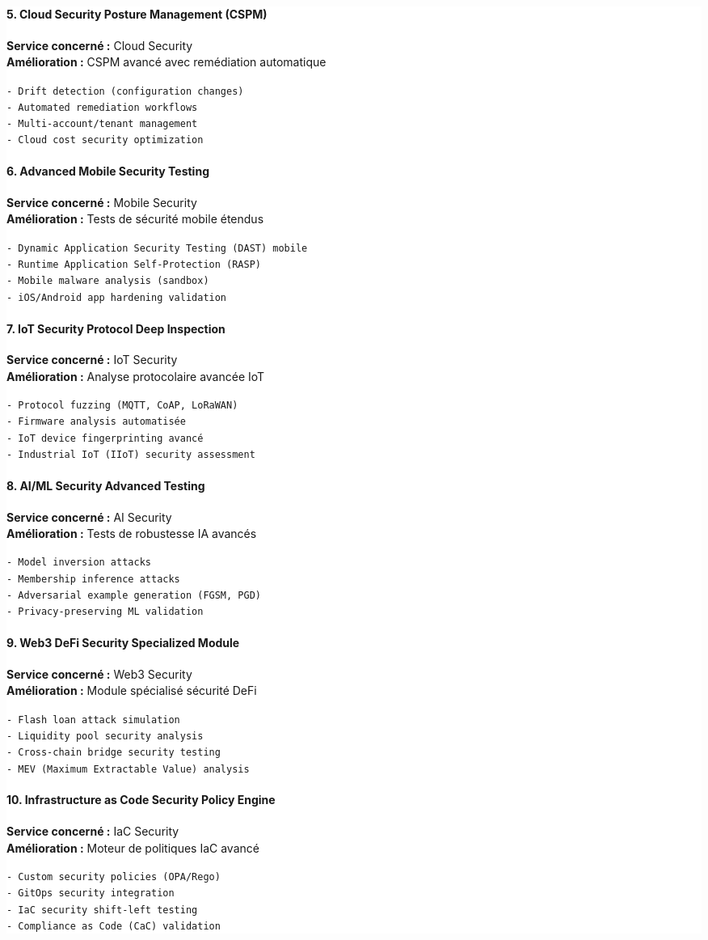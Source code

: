 #### 5. **Cloud Security Posture Management (CSPM)**
**Service concerné :** Cloud Security  
**Amélioration :** CSPM avancé avec remédiation automatique
```
- Drift detection (configuration changes)
- Automated remediation workflows
- Multi-account/tenant management
- Cloud cost security optimization
```

#### 6. **Advanced Mobile Security Testing**
**Service concerné :** Mobile Security  
**Amélioration :** Tests de sécurité mobile étendus
```
- Dynamic Application Security Testing (DAST) mobile
- Runtime Application Self-Protection (RASP)
- Mobile malware analysis (sandbox)
- iOS/Android app hardening validation
```

#### 7. **IoT Security Protocol Deep Inspection**
**Service concerné :** IoT Security  
**Amélioration :** Analyse protocolaire avancée IoT
```
- Protocol fuzzing (MQTT, CoAP, LoRaWAN)
- Firmware analysis automatisée
- IoT device fingerprinting avancé
- Industrial IoT (IIoT) security assessment
```

#### 8. **AI/ML Security Advanced Testing**
**Service concerné :** AI Security  
**Amélioration :** Tests de robustesse IA avancés
```
- Model inversion attacks
- Membership inference attacks
- Adversarial example generation (FGSM, PGD)
- Privacy-preserving ML validation
```

#### 9. **Web3 DeFi Security Specialized Module**
**Service concerné :** Web3 Security  
**Amélioration :** Module spécialisé sécurité DeFi
```
- Flash loan attack simulation
- Liquidity pool security analysis
- Cross-chain bridge security testing
- MEV (Maximum Extractable Value) analysis
```

#### 10. **Infrastructure as Code Security Policy Engine**
**Service concerné :** IaC Security  
**Amélioration :** Moteur de politiques IaC avancé
```
- Custom security policies (OPA/Rego)
- GitOps security integration
- IaC security shift-left testing
- Compliance as Code (CaC) validation
```
